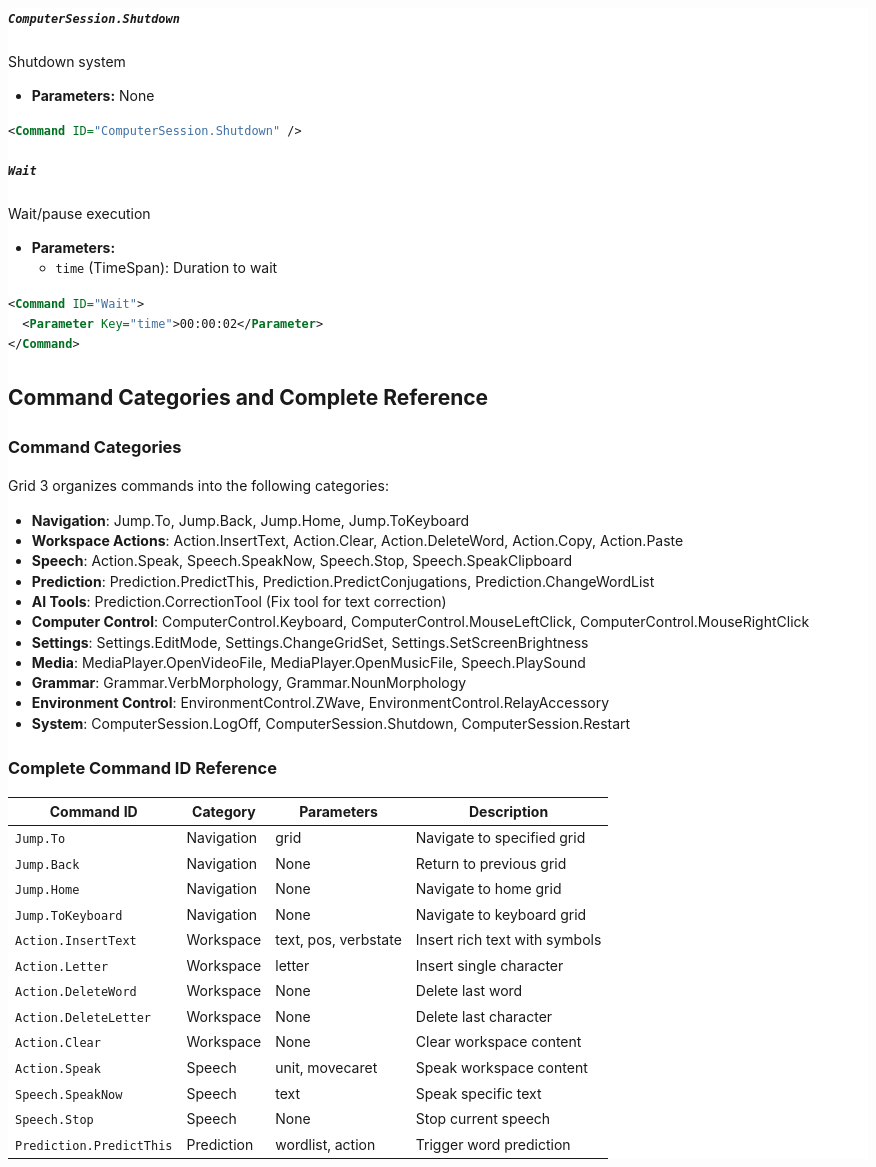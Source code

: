 ##### `ComputerSession.Shutdown`
Shutdown system
- **Parameters:** None

```xml
<Command ID="ComputerSession.Shutdown" />
```

##### `Wait`
Wait/pause execution
- **Parameters:**
  - `time` (TimeSpan): Duration to wait

```xml
<Command ID="Wait">
  <Parameter Key="time">00:00:02</Parameter>
</Command>
```

## Command Categories and Complete Reference

### Command Categories

Grid 3 organizes commands into the following categories:

- **Navigation**: Jump.To, Jump.Back, Jump.Home, Jump.ToKeyboard
- **Workspace Actions**: Action.InsertText, Action.Clear, Action.DeleteWord, Action.Copy, Action.Paste
- **Speech**: Action.Speak, Speech.SpeakNow, Speech.Stop, Speech.SpeakClipboard
- **Prediction**: Prediction.PredictThis, Prediction.PredictConjugations, Prediction.ChangeWordList
- **AI Tools**: Prediction.CorrectionTool (Fix tool for text correction)
- **Computer Control**: ComputerControl.Keyboard, ComputerControl.MouseLeftClick, ComputerControl.MouseRightClick
- **Settings**: Settings.EditMode, Settings.ChangeGridSet, Settings.SetScreenBrightness
- **Media**: MediaPlayer.OpenVideoFile, MediaPlayer.OpenMusicFile, Speech.PlaySound
- **Grammar**: Grammar.VerbMorphology, Grammar.NounMorphology
- **Environment Control**: EnvironmentControl.ZWave, EnvironmentControl.RelayAccessory
- **System**: ComputerSession.LogOff, ComputerSession.Shutdown, ComputerSession.Restart

### Complete Command ID Reference

| Command ID | Category | Parameters | Description |
|------------|----------|------------|-------------|
| `Jump.To` | Navigation | grid | Navigate to specified grid |
| `Jump.Back` | Navigation | None | Return to previous grid |
| `Jump.Home` | Navigation | None | Navigate to home grid |
| `Jump.ToKeyboard` | Navigation | None | Navigate to keyboard grid |
| `Action.InsertText` | Workspace | text, pos, verbstate | Insert rich text with symbols |
| `Action.Letter` | Workspace | letter | Insert single character |
| `Action.DeleteWord` | Workspace | None | Delete last word |
| `Action.DeleteLetter` | Workspace | None | Delete last character |
| `Action.Clear` | Workspace | None | Clear workspace content |
| `Action.Speak` | Speech | unit, movecaret | Speak workspace content |
| `Speech.SpeakNow` | Speech | text | Speak specific text |
| `Speech.Stop` | Speech | None | Stop current speech |
| `Prediction.PredictThis` | Prediction | wordlist, action | Trigger word prediction |